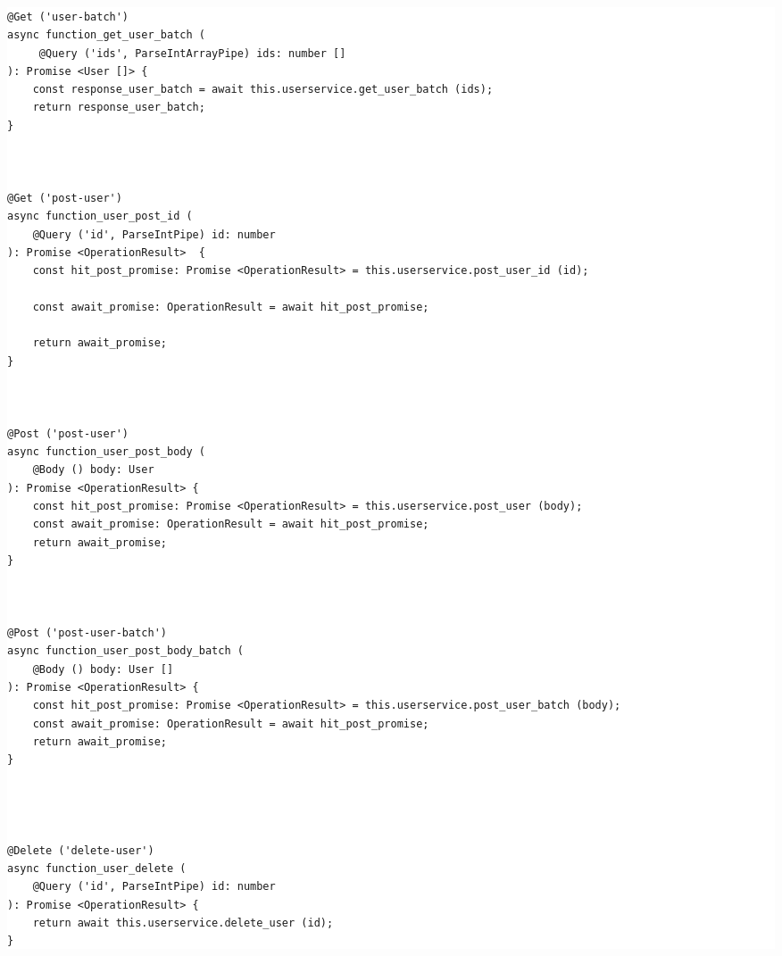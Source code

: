 

    

    @Get ('user-batch')
    async function_get_user_batch (
         @Query ('ids', ParseIntArrayPipe) ids: number []
    ): Promise <User []> {
        const response_user_batch = await this.userservice.get_user_batch (ids);
        return response_user_batch;
    }

    

    @Get ('post-user')
    async function_user_post_id (
        @Query ('id', ParseIntPipe) id: number
    ): Promise <OperationResult>  {
        const hit_post_promise: Promise <OperationResult> = this.userservice.post_user_id (id);

        const await_promise: OperationResult = await hit_post_promise;

        return await_promise;
    }



    @Post ('post-user')
    async function_user_post_body (
        @Body () body: User
    ): Promise <OperationResult> {
        const hit_post_promise: Promise <OperationResult> = this.userservice.post_user (body);
        const await_promise: OperationResult = await hit_post_promise;
        return await_promise;
    }



    @Post ('post-user-batch')
    async function_user_post_body_batch (
        @Body () body: User []
    ): Promise <OperationResult> {
        const hit_post_promise: Promise <OperationResult> = this.userservice.post_user_batch (body);
        const await_promise: OperationResult = await hit_post_promise;
        return await_promise;
    }




    @Delete ('delete-user')
    async function_user_delete (
        @Query ('id', ParseIntPipe) id: number
    ): Promise <OperationResult> {
        return await this.userservice.delete_user (id);
    }





